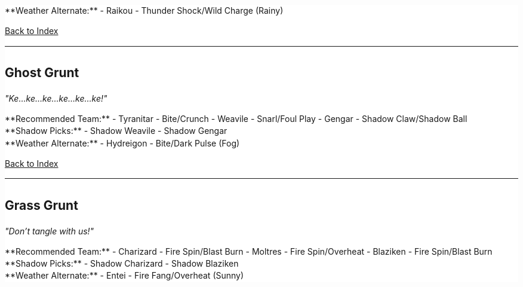 <div class="weather">
**Weather Alternate:**  
- Raikou - Thunder Shock/Wild Charge (Rainy)  
</div>

[Back to Index](#/)

---

## Ghost Grunt
*"Ke…ke…ke…ke…ke…ke!"*

<div class="team">
**Recommended Team:**  
- Tyranitar - Bite/Crunch  
- Weavile - Snarl/Foul Play  
- Gengar - Shadow Claw/Shadow Ball  
</div>

<div class="shadow">
**Shadow Picks:**  
- Shadow Weavile  
- Shadow Gengar  
</div>

<div class="weather">
**Weather Alternate:**  
- Hydreigon - Bite/Dark Pulse (Fog)  
</div>

[Back to Index](#/)

---

## Grass Grunt
*"Don’t tangle with us!"*

<div class="team">
**Recommended Team:**  
- Charizard - Fire Spin/Blast Burn  
- Moltres - Fire Spin/Overheat  
- Blaziken - Fire Spin/Blast Burn  
</div>

<div class="shadow">
**Shadow Picks:**  
- Shadow Charizard  
- Shadow Blaziken  
</div>

<div class="weather">
**Weather Alternate:**  
- Entei - Fire Fang/Overheat (Sunny)  
</div>
